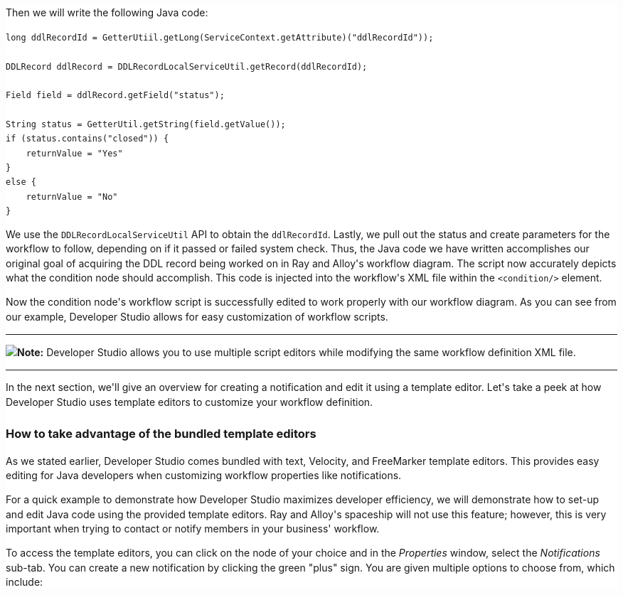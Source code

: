 Then we will write the following Java code:

	long ddlRecordId = GetterUtiil.getLong(ServiceContext.getAttribute)("ddlRecordId"));

	DDLRecord ddlRecord = DDLRecordLocalServiceUtil.getRecord(ddlRecordId);

	Field field = ddlRecord.getField("status");

	String status = GetterUtil.getString(field.getValue());
	if (status.contains("closed")) {
		returnValue = "Yes"
	}
	else {
		returnValue = "No"
	}

We use the `DDLRecordLocalServiceUtil` API to obtain the `ddlRecordId`. Lastly,
we pull out the status and create parameters for the workflow to follow,
depending on if it passed or failed system check. Thus, the Java code we have
written accomplishes our original goal of acquiring the DDL record being worked
on in Ray and Alloy's workflow diagram. The script now accurately depicts what
the condition node should accomplish. This code is injected into the workflow's
XML file within the `<condition/>` element.



Now the condition node's workflow script is successfully edited to work properly
with our workflow diagram. As you can see from our example, Developer Studio
allows for easy customization of workflow scripts.

---

![](../../images/tip-pen-paper.png)**Note:** Developer Studio allows you to use
multiple script editors while modifying the same workflow definition XML file.

---

In the next section, we'll give an overview for creating a notification and edit
it using a template editor. Let's take a peek at how Developer Studio uses
template editors to customize your workflow definition.

### How to take advantage of the bundled template editors

As we stated earlier, Developer Studio comes bundled with text, Velocity, and
FreeMarker template editors. This provides easy editing for Java developers when
customizing workflow properties like notifications.

For a quick example to demonstrate how Developer Studio maximizes developer
efficiency, we will demonstrate how to set-up and edit Java code using the
provided template editors. Ray and Alloy's spaceship will not use this feature;
however, this is very important when trying to contact or notify members in your
business' workflow.

To access the template editors, you can click on the node of your choice and in
the *Properties* window, select the *Notifications* sub-tab. You can create a
new notification by clicking the green "plus" sign. You are given multiple
options to choose from, which include:
